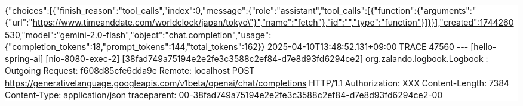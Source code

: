 {"choices":[{"finish_reason":"tool_calls","index":0,"message":{"role":"assistant","tool_calls":[{"function":{"arguments":"{\"url\":\"https://www.timeanddate.com/worldclock/japan/tokyo\"}","name":"fetch"},"id":"","type":"function"}]}}],"created":1744260530,"model":"gemini-2.0-flash","object":"chat.completion","usage":{"completion_tokens":18,"prompt_tokens":144,"total_tokens":162}}
2025-04-10T13:48:52.131+09:00 TRACE 47560 --- [hello-spring-ai] [nio-8080-exec-2] [38fad749a75194e2e2fe3c3588c2ef84-d7e8d93fd6294ce2] org.zalando.logbook.Logbook              : Outgoing Request: f608d85cfe6dda9e
Remote: localhost
POST https://generativelanguage.googleapis.com/v1beta/openai/chat/completions HTTP/1.1
Authorization: XXX
Content-Length: 7384
Content-Type: application/json
traceparent: 00-38fad749a75194e2e2fe3c3588c2ef84-d7e8d93fd6294ce2-00
